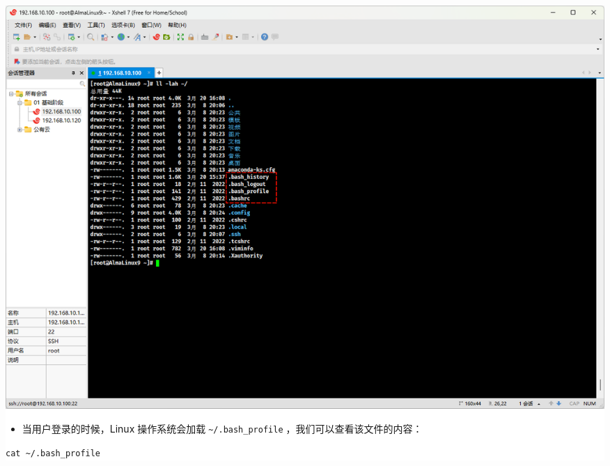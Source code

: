 ![](./assets/83.png)

* 当用户登录的时候，Linux 操作系统会加载 `~/.bash_profile` ，我们可以查看该文件的内容：

```shell
cat ~/.bash_profile
```
